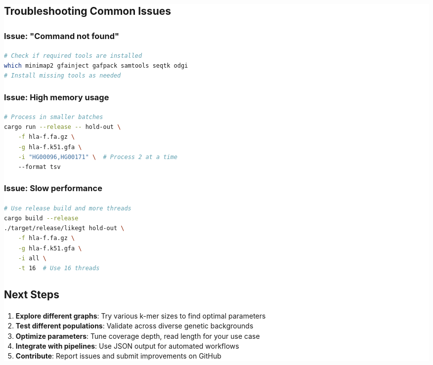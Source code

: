 ## Troubleshooting Common Issues

### Issue: "Command not found"
```bash
# Check if required tools are installed
which minimap2 gfainject gafpack samtools seqtk odgi
# Install missing tools as needed
```

### Issue: High memory usage
```bash
# Process in smaller batches
cargo run --release -- hold-out \
    -f hla-f.fa.gz \
    -g hla-f.k51.gfa \
    -i "HG00096,HG00171" \  # Process 2 at a time
    --format tsv
```

### Issue: Slow performance
```bash
# Use release build and more threads
cargo build --release
./target/release/likegt hold-out \
    -f hla-f.fa.gz \
    -g hla-f.k51.gfa \
    -i all \
    -t 16  # Use 16 threads
```

## Next Steps

1. **Explore different graphs**: Try various k-mer sizes to find optimal parameters
2. **Test different populations**: Validate across diverse genetic backgrounds
3. **Optimize parameters**: Tune coverage depth, read length for your use case
4. **Integrate with pipelines**: Use JSON output for automated workflows
5. **Contribute**: Report issues and submit improvements on GitHub